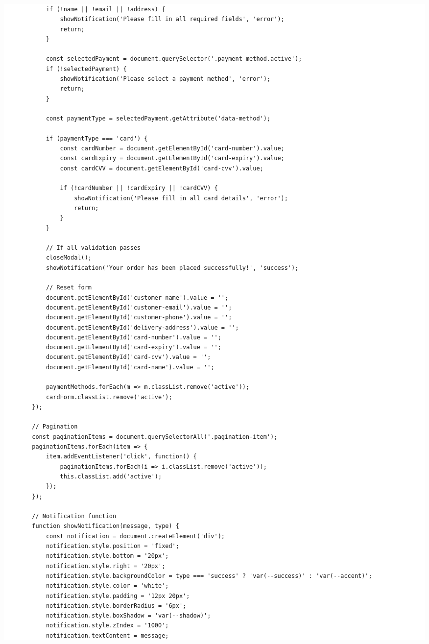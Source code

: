                 if (!name || !email || !address) {
                    showNotification('Please fill in all required fields', 'error');
                    return;
                }
                
                const selectedPayment = document.querySelector('.payment-method.active');
                if (!selectedPayment) {
                    showNotification('Please select a payment method', 'error');
                    return;
                }
                
                const paymentType = selectedPayment.getAttribute('data-method');
                
                if (paymentType === 'card') {
                    const cardNumber = document.getElementById('card-number').value;
                    const cardExpiry = document.getElementById('card-expiry').value;
                    const cardCVV = document.getElementById('card-cvv').value;
                    
                    if (!cardNumber || !cardExpiry || !cardCVV) {
                        showNotification('Please fill in all card details', 'error');
                        return;
                    }
                }
                
                // If all validation passes
                closeModal();
                showNotification('Your order has been placed successfully!', 'success');
                
                // Reset form
                document.getElementById('customer-name').value = '';
                document.getElementById('customer-email').value = '';
                document.getElementById('customer-phone').value = '';
                document.getElementById('delivery-address').value = '';
                document.getElementById('card-number').value = '';
                document.getElementById('card-expiry').value = '';
                document.getElementById('card-cvv').value = '';
                document.getElementById('card-name').value = '';
                
                paymentMethods.forEach(m => m.classList.remove('active'));
                cardForm.classList.remove('active');
            });
            
            // Pagination
            const paginationItems = document.querySelectorAll('.pagination-item');
            paginationItems.forEach(item => {
                item.addEventListener('click', function() {
                    paginationItems.forEach(i => i.classList.remove('active'));
                    this.classList.add('active');
                });
            });
            
            // Notification function
            function showNotification(message, type) {
                const notification = document.createElement('div');
                notification.style.position = 'fixed';
                notification.style.bottom = '20px';
                notification.style.right = '20px';
                notification.style.backgroundColor = type === 'success' ? 'var(--success)' : 'var(--accent)';
                notification.style.color = 'white';
                notification.style.padding = '12px 20px';
                notification.style.borderRadius = '6px';
                notification.style.boxShadow = 'var(--shadow)';
                notification.style.zIndex = '1000';
                notification.textContent = message;
                